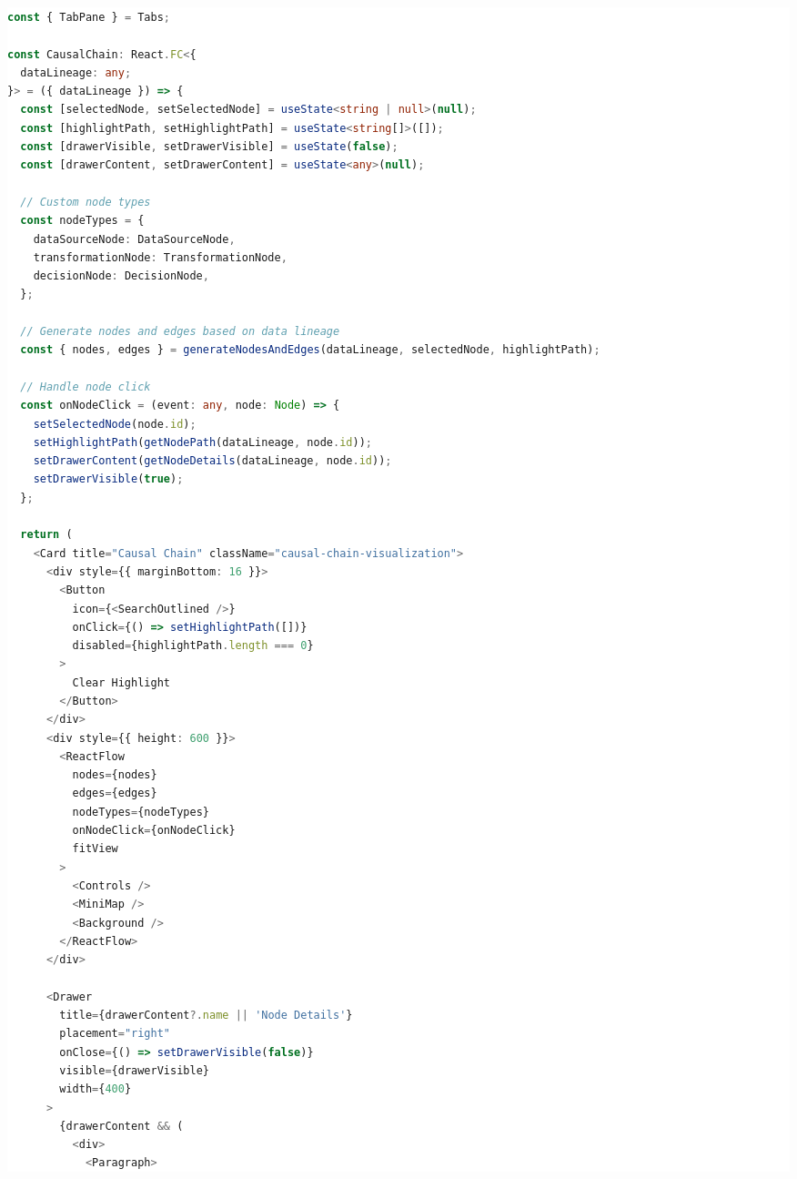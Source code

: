 ```typescript
const { TabPane } = Tabs;

const CausalChain: React.FC<{
  dataLineage: any;
}> = ({ dataLineage }) => {
  const [selectedNode, setSelectedNode] = useState<string | null>(null);
  const [highlightPath, setHighlightPath] = useState<string[]>([]);
  const [drawerVisible, setDrawerVisible] = useState(false);
  const [drawerContent, setDrawerContent] = useState<any>(null);
  
  // Custom node types
  const nodeTypes = {
    dataSourceNode: DataSourceNode,
    transformationNode: TransformationNode,
    decisionNode: DecisionNode,
  };
  
  // Generate nodes and edges based on data lineage
  const { nodes, edges } = generateNodesAndEdges(dataLineage, selectedNode, highlightPath);
  
  // Handle node click
  const onNodeClick = (event: any, node: Node) => {
    setSelectedNode(node.id);
    setHighlightPath(getNodePath(dataLineage, node.id));
    setDrawerContent(getNodeDetails(dataLineage, node.id));
    setDrawerVisible(true);
  };
  
  return (
    <Card title="Causal Chain" className="causal-chain-visualization">
      <div style={{ marginBottom: 16 }}>
        <Button 
          icon={<SearchOutlined />} 
          onClick={() => setHighlightPath([])}
          disabled={highlightPath.length === 0}
        >
          Clear Highlight
        </Button>
      </div>
      <div style={{ height: 600 }}>
        <ReactFlow
          nodes={nodes}
          edges={edges}
          nodeTypes={nodeTypes}
          onNodeClick={onNodeClick}
          fitView
        >
          <Controls />
          <MiniMap />
          <Background />
        </ReactFlow>
      </div>
      
      <Drawer
        title={drawerContent?.name || 'Node Details'}
        placement="right"
        onClose={() => setDrawerVisible(false)}
        visible={drawerVisible}
        width={400}
      >
        {drawerContent && (
          <div>
            <Paragraph>
```